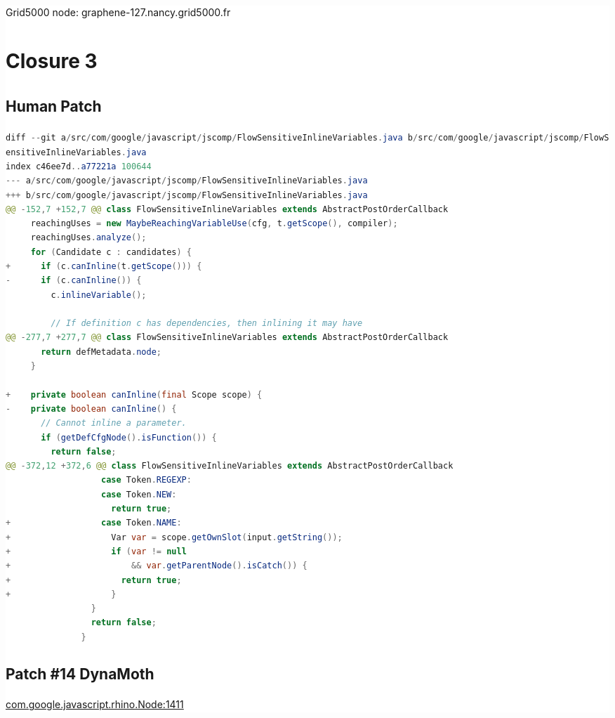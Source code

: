 Grid5000 node: graphene-127.nancy.grid5000.fr


# Closure 3


## Human Patch 

```Java
diff --git a/src/com/google/javascript/jscomp/FlowSensitiveInlineVariables.java b/src/com/google/javascript/jscomp/FlowSensitiveInlineVariables.java
index c46ee7d..a77221a 100644
--- a/src/com/google/javascript/jscomp/FlowSensitiveInlineVariables.java
+++ b/src/com/google/javascript/jscomp/FlowSensitiveInlineVariables.java
@@ -152,7 +152,7 @@ class FlowSensitiveInlineVariables extends AbstractPostOrderCallback
     reachingUses = new MaybeReachingVariableUse(cfg, t.getScope(), compiler);
     reachingUses.analyze();
     for (Candidate c : candidates) {
+      if (c.canInline(t.getScope())) {
-      if (c.canInline()) {
         c.inlineVariable();
 
         // If definition c has dependencies, then inlining it may have
@@ -277,7 +277,7 @@ class FlowSensitiveInlineVariables extends AbstractPostOrderCallback
       return defMetadata.node;
     }
 
+    private boolean canInline(final Scope scope) {
-    private boolean canInline() {
       // Cannot inline a parameter.
       if (getDefCfgNode().isFunction()) {
         return false;
@@ -372,12 +372,6 @@ class FlowSensitiveInlineVariables extends AbstractPostOrderCallback
                   case Token.REGEXP:
                   case Token.NEW:
                     return true;
+                  case Token.NAME:
+                    Var var = scope.getOwnSlot(input.getString());
+                    if (var != null
+                        && var.getParentNode().isCatch()) {
+                      return true;
+                    }
                 }
                 return false;
               }

```

## Patch #14 DynaMoth 

[com.google.javascript.rhino.Node:1411](https://github.com/google/closure-compiler/blob/ee12b8deee9403ff847940a0f19b9e4dbb8555ef/src//com/google/javascript/rhino/Node.java#L1411)
